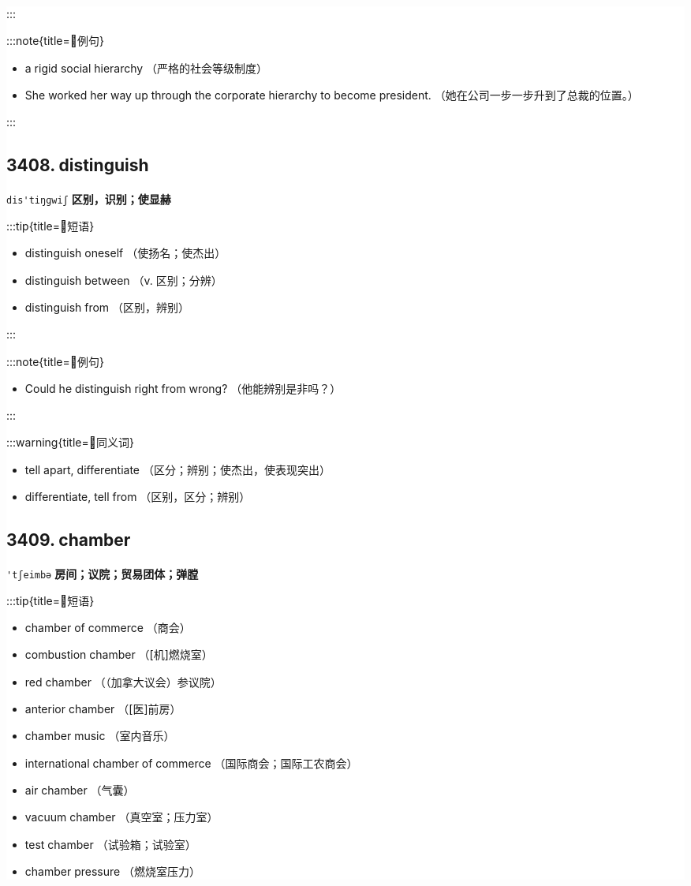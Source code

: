 :::

:::note{title=🎤例句}

- a rigid social hierarchy （严格的社会等级制度）

- She worked her way up through the corporate hierarchy to become president. （她在公司一步一步升到了总裁的位置。）

:::

## 3408. distinguish

`dis'tiŋɡwiʃ`  **区别，识别；使显赫**

:::tip{title=🤩短语}

- distinguish oneself （使扬名；使杰出）

- distinguish between （v. 区别；分辨）

- distinguish from （区别，辨别）

:::

:::note{title=🎤例句}

- Could he distinguish right from wrong? （他能辨别是非吗？）

:::

:::warning{title=🤔同义词}

- tell apart, differentiate （区分；辨别；使杰出，使表现突出）

- differentiate, tell from （区别，区分；辨别）


## 3409. chamber

`'tʃeimbə`  **房间；议院；贸易团体；弹膛**

:::tip{title=🤩短语}

- chamber of commerce （商会）

- combustion chamber （[机]燃烧室）

- red chamber （（加拿大议会）参议院）

- anterior chamber （[医]前房）

- chamber music （室内音乐）

- international chamber of commerce （国际商会；国际工农商会）

- air chamber （气囊）

- vacuum chamber （真空室；压力室）

- test chamber （试验箱；试验室）

- chamber pressure （燃烧室压力）
